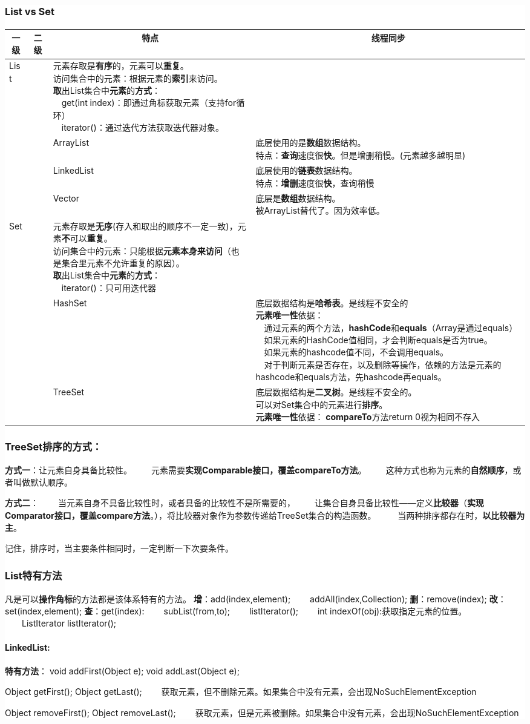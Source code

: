 ### List vs Set 
| 一级   | 二级   | 特点                                       | 线程同步                                     |
| ---- | ---- | ---------------------------------------- | ---------------------------------------- |
| List |      | 元素存取是**有序**的，元素可以**重复**。<br>访问集合中的元素：根据元素的**索引**来访问。<br>**取**出List集合中**元素**的**方式**：<br>　get(int index)：即通过角标获取元素（支持for循环）<br>　iterator()：通过迭代方法获取迭代器对象。 |                                          |
|      |      | ArrayList                                | 底层使用的是**数组**数据结构。<br>特点：**查询**速度很**快**。但是增删稍慢。(元素越多越明显) |
|      |      | LinkedList                               | 底层使用的**链表**数据结构。<br>特点：**增删**速度很**快**，查询稍慢 |
|      |      | Vector                                   | 底层是**数组**数据结构。<br>被ArrayList替代了。因为效率低。   |
| Set  |      | 元素存取是**无序**(存入和取出的顺序不一定一致)，元素**不**可以**重复**。<br>访问集合中的元素：只能根据**元素本身来访问**（也是集合里元素不允许重复的原因）。<br>**取**出List集合中**元素**的**方式**：<br>　iterator()：只可用迭代器 |                                          |
|      |      | HashSet                                  | 底层数据结构是**哈希表**。是线程不安全的<br>**元素唯一性**依据：<br>　通过元素的两个方法，**hashCode**和**equals**（Array是通过equals）<br>　如果元素的HashCode值相同，才会判断equals是否为true。<br>　如果元素的hashcode值不同，不会调用equals。<br>　对于判断元素是否存在，以及删除等操作，依赖的方法是元素的hashcode和equals方法，先hashcode再equals。 |
|      |      | TreeSet                                  | 底层数据结构是**二叉树**。是线程不安全的。<br>可以对Set集合中的元素进行**排序**。<br>**元素唯一性**依据：	**compareTo**方法return 0视为相同不存入 |

### TreeSet排序的方式：
**方式一**：让元素自身具备比较性。
　　元素需要**实现Comparable接口，覆盖compareTo方法**。
　　这种方式也称为元素的**自然顺序**，或者叫做默认顺序。

**方式二**：
　　当元素自身不具备比较性时，或者具备的比较性不是所需要的，
　　让集合自身具备比较性——定义**比较器**（**实现Comparator接口，覆盖compare方法**。），将比较器对象作为参数传递给TreeSet集合的构造函数。
　　
当两种排序都存在时，**以比较器为主**。

记住，排序时，当主要条件相同时，一定判断一下次要条件。

### List特有方法
凡是可以**操作角标**的方法都是该体系特有的方法。
**增**：add(index,element);
　　addAll(index,Collection);
**删**：remove(index);
**改**：set(index,element);
**查**：get(index):
　　subList(from,to);
　　listIterator();
　　int indexOf(obj):获取指定元素的位置。
　　ListIterator listIterator();
#### **LinkedList**:
**特有方法**：
void addFirst(Object e);
void addLast(Object e);

Object getFirst();
Object getLast();
　　获取元素，但不删除元素。如果集合中没有元素，会出现NoSuchElementException

Object removeFirst();
Object removeLast();
　　获取元素，但是元素被删除。如果集合中没有元素，会出现NoSuchElementException
